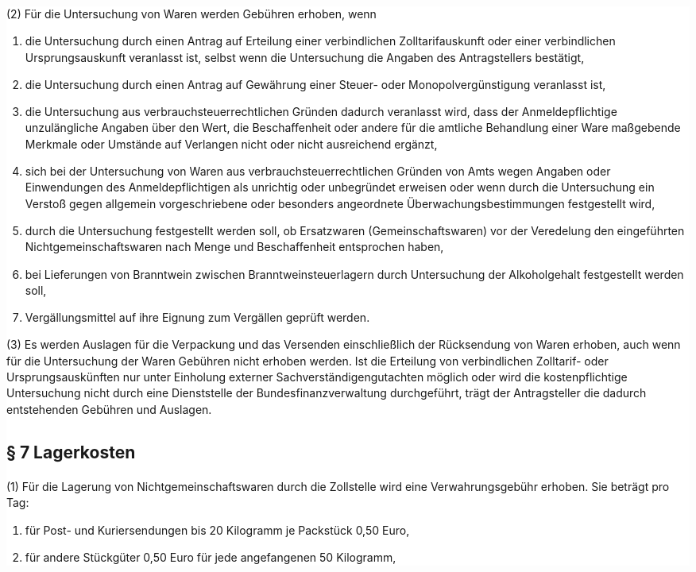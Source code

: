 (2) Für die Untersuchung von Waren werden Gebühren erhoben, wenn

1.  die Untersuchung durch einen Antrag auf Erteilung einer verbindlichen
    Zolltarifauskunft oder einer verbindlichen Ursprungsauskunft
    veranlasst ist, selbst wenn die Untersuchung die Angaben des
    Antragstellers bestätigt,


2.  die Untersuchung durch einen Antrag auf Gewährung einer Steuer- oder
    Monopolvergünstigung veranlasst ist,


3.  die Untersuchung aus verbrauchsteuerrechtlichen Gründen dadurch
    veranlasst wird, dass der Anmeldepflichtige unzulängliche Angaben über
    den Wert, die Beschaffenheit oder andere für die amtliche Behandlung
    einer Ware maßgebende Merkmale oder Umstände auf Verlangen nicht oder
    nicht ausreichend ergänzt,


4.  sich bei der Untersuchung von Waren aus verbrauchsteuerrechtlichen
    Gründen von Amts wegen Angaben oder Einwendungen des
    Anmeldepflichtigen als unrichtig oder unbegründet erweisen oder wenn
    durch die Untersuchung ein Verstoß gegen allgemein vorgeschriebene
    oder besonders angeordnete Überwachungsbestimmungen festgestellt wird,


5.  durch die Untersuchung festgestellt werden soll, ob Ersatzwaren
    (Gemeinschaftswaren) vor der Veredelung den eingeführten
    Nichtgemeinschaftswaren nach Menge und Beschaffenheit entsprochen
    haben,


6.  bei Lieferungen von Branntwein zwischen Branntweinsteuerlagern durch
    Untersuchung der Alkoholgehalt festgestellt werden soll,


7.  Vergällungsmittel auf ihre Eignung zum Vergällen geprüft werden.




(3) Es werden Auslagen für die Verpackung und das Versenden
einschließlich der Rücksendung von Waren erhoben, auch wenn für die
Untersuchung der Waren Gebühren nicht erhoben werden. Ist die
Erteilung von verbindlichen Zolltarif- oder Ursprungsauskünften nur
unter Einholung externer Sachverständigengutachten möglich oder wird
die kostenpflichtige Untersuchung nicht durch eine Dienststelle der
Bundesfinanzverwaltung durchgeführt, trägt der Antragsteller die
dadurch entstehenden Gebühren und Auslagen.


## § 7 Lagerkosten

(1) Für die Lagerung von Nichtgemeinschaftswaren durch die Zollstelle
wird eine Verwahrungsgebühr erhoben. Sie beträgt pro Tag:

1.  für Post- und Kuriersendungen bis 20 Kilogramm je Packstück 0,50 Euro,


2.  für andere Stückgüter 0,50 Euro für jede angefangenen 50 Kilogramm,
